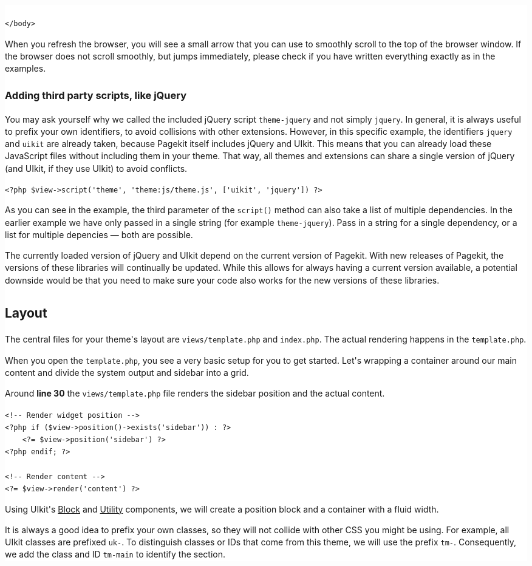 ```

</body>
```

When you refresh the browser, you will see a small arrow that you can use to smoothly scroll to the top of the browser window. If the browser does not scroll smoothly, but jumps immediately, please check if you have written everything exactly as in the examples.

### Adding third party scripts, like jQuery

You may ask yourself why we called the included jQuery script `theme-jquery` and not simply `jquery`. In general, it is always useful to prefix your own identifiers, to avoid collisions with other extensions. However, in this specific example, the identifiers `jquery` and `uikit` are already taken, because Pagekit itself includes jQuery and UIkit. This means that you can already load these JavaScript files without including them in your theme. That way, all themes and extensions can share a single version of jQuery (and UIkit, if they use UIkit) to avoid conflicts.

```
<?php $view->script('theme', 'theme:js/theme.js', ['uikit', 'jquery']) ?>
```

As you can see in the example, the third parameter of the `script()` method can also take a list of multiple dependencies. In the earlier example we have only passed in a single string (for example `theme-jquery`). Pass in a string for a single dependency, or a list for multiple depencies — both are possible.

The currently loaded version of jQuery and UIkit depend on the current version of Pagekit. With new releases of Pagekit, the versions of these libraries will continually be updated. While this allows for always having a current version available, a potential downside would be that you need to make sure your code also works for the new versions of these libraries.

## Layout
The central files for your theme's layout are `views/template.php` and `index.php`. The actual rendering happens in the `template.php`. 

When you open the `template.php`, you see a very basic setup for you to get started. Let's wrapping a container around our main content and divide the system output and sidebar into a grid.

Around **line 30** the `views/template.php` file renders the sidebar position and the actual content.

```
<!-- Render widget position -->
<?php if ($view->position()->exists('sidebar')) : ?>
    <?= $view->position('sidebar') ?>
<?php endif; ?>

<!-- Render content -->
<?= $view->render('content') ?>
```

Using UIkit's [Block](http://getuikit.com/docs/block.html) and [Utility](http://getuikit.com/docs/utility.html) components, we will create a position block and a container with a fluid width.

It is always a good idea to prefix your own classes, so they will not collide with other CSS you might be using. For example, all UIkit classes are prefixed `uk-`. To distinguish classes or IDs that come from this theme, we will use the prefix `tm-`. Consequently, we add the class and ID `tm-main` to identify the section.
